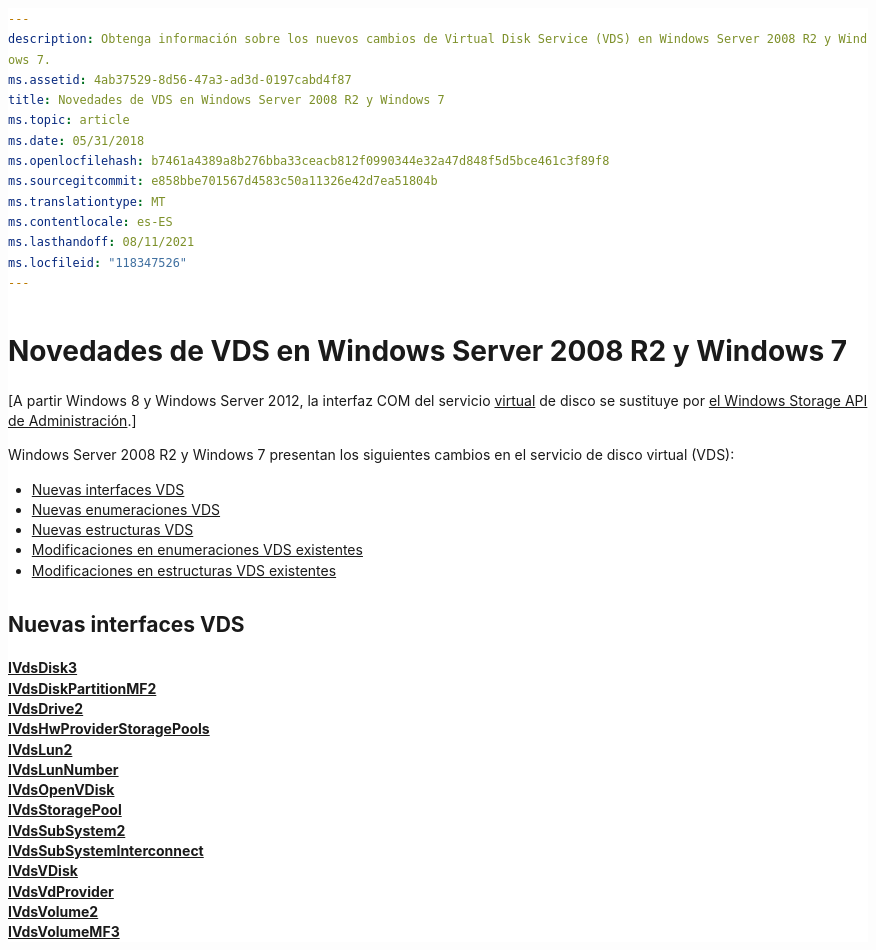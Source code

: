 ```yaml
---
description: Obtenga información sobre los nuevos cambios de Virtual Disk Service (VDS) en Windows Server 2008 R2 y Windows 7.
ms.assetid: 4ab37529-8d56-47a3-ad3d-0197cabd4f87
title: Novedades de VDS en Windows Server 2008 R2 y Windows 7
ms.topic: article
ms.date: 05/31/2018
ms.openlocfilehash: b7461a4389a8b276bba33ceacb812f0990344e32a47d848f5d5bce461c3f89f8
ms.sourcegitcommit: e858bbe701567d4583c50a11326e42d7ea51804b
ms.translationtype: MT
ms.contentlocale: es-ES
ms.lasthandoff: 08/11/2021
ms.locfileid: "118347526"
---
```

# <a name="whats-new-in-vds-in-windows-server-2008-r2-and-windows-7"></a>Novedades de VDS en Windows Server 2008 R2 y Windows 7

\[A partir Windows 8 y Windows Server 2012, la interfaz COM del servicio [virtual](virtual-disk-service-portal.md) de disco se sustituye por [el Windows Storage API de Administración](/previous-versions/windows/desktop/stormgmt/windows-storage-management-api-portal).\]

Windows Server 2008 R2 y Windows 7 presentan los siguientes cambios en el servicio de disco virtual (VDS):

- [Nuevas interfaces VDS](#new-vds-interfaces)
- [Nuevas enumeraciones VDS](#new-vds-enumerations)
- [Nuevas estructuras VDS](#new-vds-structures)
- [Modificaciones en enumeraciones VDS existentes](#modifications-to-existing-vds-enumerations)
- [Modificaciones en estructuras VDS existentes](#modifications-to-existing-vds-structures)

## <a name="new-vds-interfaces"></a>Nuevas interfaces VDS

<dl>

[**IVdsDisk3**](/windows/desktop/api/Vds/nn-vds-ivdsdisk3)  
[**IVdsDiskPartitionMF2**](/windows/desktop/api/Vds/nn-vds-ivdsdiskpartitionmf2)  
[**IVdsDrive2**](/windows/desktop/api/Vds/nn-vds-ivdsdrive2)  
[**IVdsHwProviderStoragePools**](/windows/desktop/api/Vds/nn-vds-ivdshwproviderstoragepools)  
[**IVdsLun2**](/windows/desktop/api/Vds/nn-vds-ivdslun2)  
[**IVdsLunNumber**](/windows/desktop/api/Vds/nn-vds-ivdslunnumber)  
[**IVdsOpenVDisk**](/windows/desktop/api/Vds/nn-vds-ivdsopenvdisk)  
[**IVdsStoragePool**](/windows/desktop/api/Vds/nn-vds-ivdsstoragepool)  
[**IVdsSubSystem2**](/windows/desktop/api/Vds/nn-vds-ivdssubsystem2)  
[**IVdsSubSystemInterconnect**](/windows/desktop/api/Vds/nn-vds-ivdssubsysteminterconnect)  
[**IVdsVDisk**](/windows/desktop/api/Vds/nn-vds-ivdsvdisk)  
[**IVdsVdProvider**](/windows/desktop/api/Vds/nn-vds-ivdsvdprovider)  
[**IVdsVolume2**](/windows/desktop/api/Vds/nn-vds-ivdsvolume2)  
[**IVdsVolumeMF3**](/windows/desktop/api/Vds/nn-vds-ivdsvolumemf3)  
